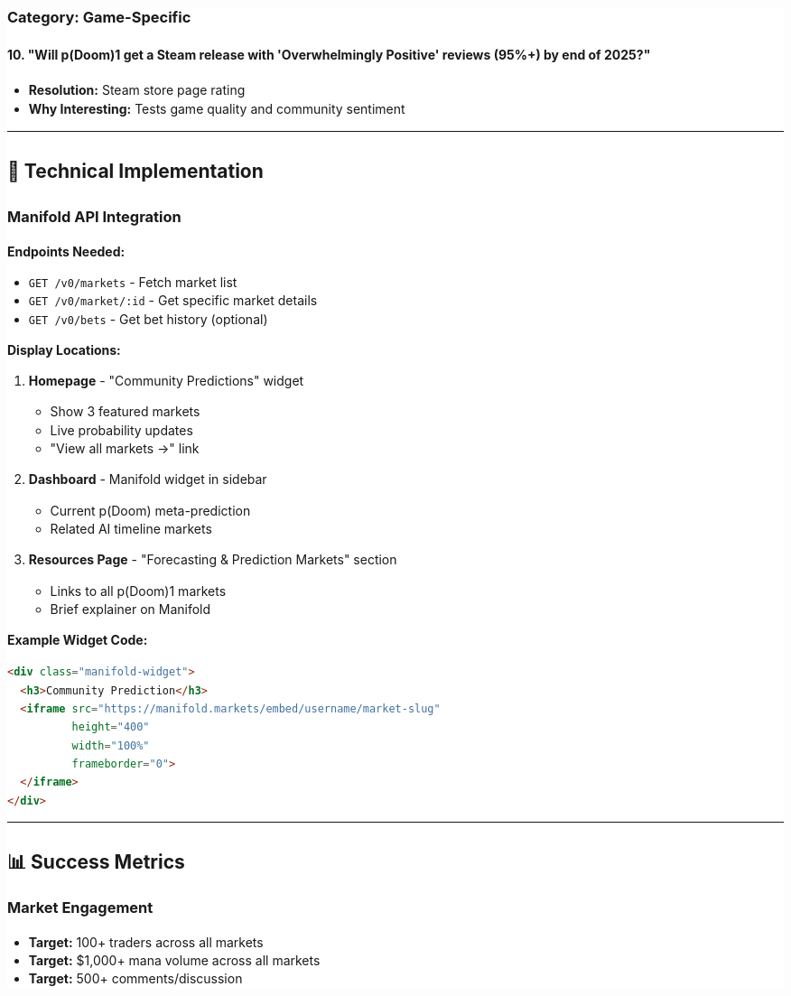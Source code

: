 ### Category: Game-Specific

#### 10. **"Will p(Doom)1 get a Steam release with 'Overwhelmingly Positive' reviews (95%+) by end of 2025?"**
- **Resolution:** Steam store page rating
- **Why Interesting:** Tests game quality and community sentiment

---

## 🔧 Technical Implementation

### Manifold API Integration

**Endpoints Needed:**
- `GET /v0/markets` - Fetch market list
- `GET /v0/market/:id` - Get specific market details
- `GET /v0/bets` - Get bet history (optional)

**Display Locations:**
1. **Homepage** - "Community Predictions" widget
   - Show 3 featured markets
   - Live probability updates
   - "View all markets →" link

2. **Dashboard** - Manifold widget in sidebar
   - Current p(Doom) meta-prediction
   - Related AI timeline markets

3. **Resources Page** - "Forecasting & Prediction Markets" section
   - Links to all p(Doom)1 markets
   - Brief explainer on Manifold

**Example Widget Code:**
```html
<div class="manifold-widget">
  <h3>Community Prediction</h3>
  <iframe src="https://manifold.markets/embed/username/market-slug"
          height="400"
          width="100%"
          frameborder="0">
  </iframe>
</div>
```

---

## 📊 Success Metrics

### Market Engagement
- **Target:** 100+ traders across all markets
- **Target:** $1,000+ mana volume across all markets
- **Target:** 500+ comments/discussion
